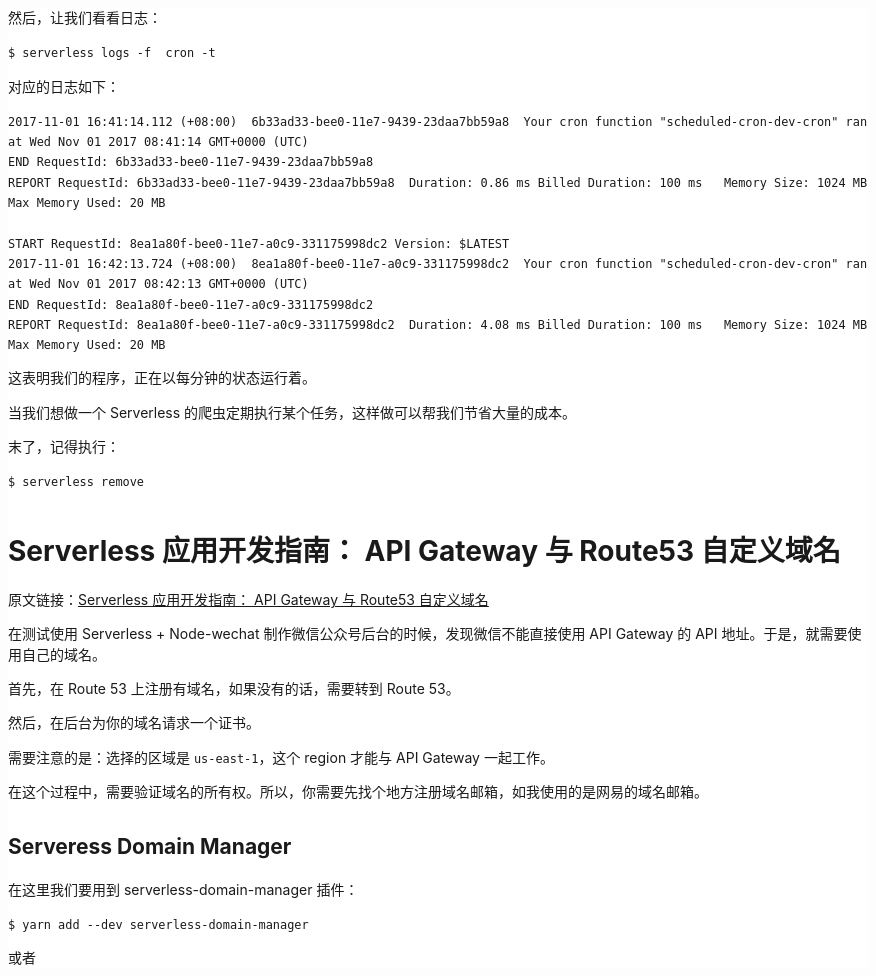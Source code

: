 然后，让我们看看日志：

```
$ serverless logs -f  cron -t
```

对应的日志如下：


```
2017-11-01 16:41:14.112 (+08:00)  6b33ad33-bee0-11e7-9439-23daa7bb59a8  Your cron function "scheduled-cron-dev-cron" ran at Wed Nov 01 2017 08:41:14 GMT+0000 (UTC)
END RequestId: 6b33ad33-bee0-11e7-9439-23daa7bb59a8
REPORT RequestId: 6b33ad33-bee0-11e7-9439-23daa7bb59a8  Duration: 0.86 ms Billed Duration: 100 ms   Memory Size: 1024 MB  Max Memory Used: 20 MB

START RequestId: 8ea1a80f-bee0-11e7-a0c9-331175998dc2 Version: $LATEST
2017-11-01 16:42:13.724 (+08:00)  8ea1a80f-bee0-11e7-a0c9-331175998dc2  Your cron function "scheduled-cron-dev-cron" ran at Wed Nov 01 2017 08:42:13 GMT+0000 (UTC)
END RequestId: 8ea1a80f-bee0-11e7-a0c9-331175998dc2
REPORT RequestId: 8ea1a80f-bee0-11e7-a0c9-331175998dc2  Duration: 4.08 ms Billed Duration: 100 ms   Memory Size: 1024 MB  Max Memory Used: 20 MB
```

这表明我们的程序，正在以每分钟的状态运行着。

当我们想做一个 Serverless 的爬虫定期执行某个任务，这样做可以帮我们节省大量的成本。

末了，记得执行：

```
$ serverless remove
```

Serverless 应用开发指南： API Gateway 与 Route53 自定义域名 
===

原文链接：[Serverless 应用开发指南： API Gateway 与 Route53 自定义域名](https://www.phodal.com/blog/serverless-development-guide-api-gateway-and-route53-custom-domain/)

在测试使用 Serverless + Node-wechat 制作微信公众号后台的时候，发现微信不能直接使用 API Gateway 的 API 地址。于是，就需要使用自己的域名。

首先，在 Route 53 上注册有域名，如果没有的话，需要转到 Route 53。

然后，在后台为你的域名请求一个证书。

需要注意的是：选择的区域是 ``us-east-1``，这个 region 才能与 API Gateway 一起工作。

在这个过程中，需要验证域名的所有权。所以，你需要先找个地方注册域名邮箱，如我使用的是网易的域名邮箱。

Serveress Domain Manager
---

在这里我们要用到 serverless-domain-manager 插件：  

```
$ yarn add --dev serverless-domain-manager
```

或者
